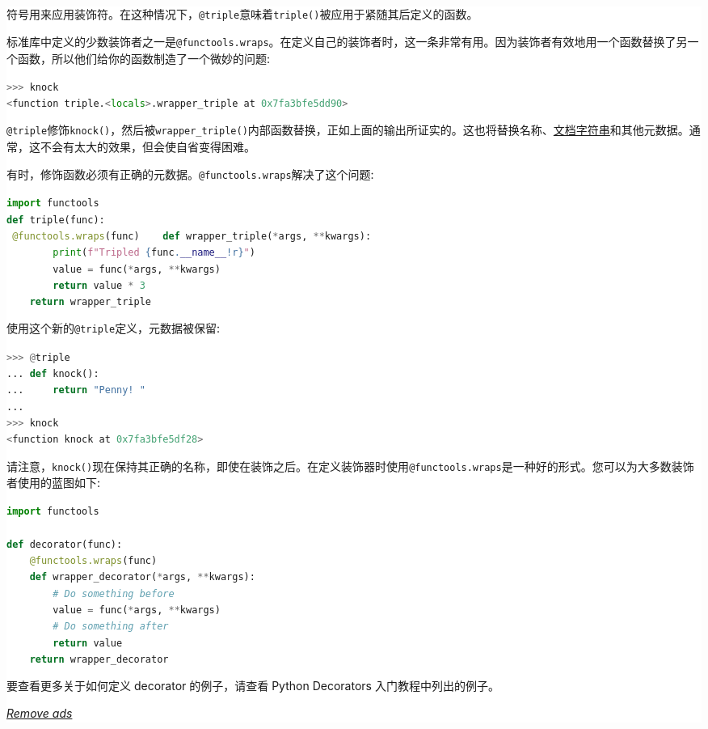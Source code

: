 符号用来应用装饰符。在这种情况下，`@triple`意味着`triple()`被应用于紧随其后定义的函数。

标准库中定义的少数装饰者之一是`@functools.wraps`。在定义自己的装饰者时，这一条非常有用。因为装饰者有效地用一个函数替换了另一个函数，所以他们给你的函数制造了一个微妙的问题:

>>>

```py
>>> knock
<function triple.<locals>.wrapper_triple at 0x7fa3bfe5dd90>
```

`@triple`修饰`knock()`，然后被`wrapper_triple()`内部函数替换，正如上面的输出所证实的。这也将替换名称、[文档字符串](https://realpython.com/documenting-python-code/#documenting-your-python-code-base-using-docstrings)和其他元数据。通常，这不会有太大的效果，但会使自省变得困难。

有时，修饰函数必须有正确的元数据。`@functools.wraps`解决了这个问题:

```py
import functools 
def triple(func):
 @functools.wraps(func)    def wrapper_triple(*args, **kwargs):
        print(f"Tripled {func.__name__!r}")
        value = func(*args, **kwargs)
        return value * 3
    return wrapper_triple
```

使用这个新的`@triple`定义，元数据被保留:

>>>

```py
>>> @triple
... def knock():
...     return "Penny! "
...
>>> knock
<function knock at 0x7fa3bfe5df28>
```

请注意，`knock()`现在保持其正确的名称，即使在装饰之后。在定义装饰器时使用`@functools.wraps`是一种好的形式。您可以为大多数装饰者使用的蓝图如下:

```py
import functools

def decorator(func):
    @functools.wraps(func)
    def wrapper_decorator(*args, **kwargs):
        # Do something before
        value = func(*args, **kwargs)
        # Do something after
        return value
    return wrapper_decorator
```

要查看更多关于如何定义 decorator 的例子，请查看 Python Decorators 入门教程中列出的例子。

[*Remove ads*](/account/join/)

